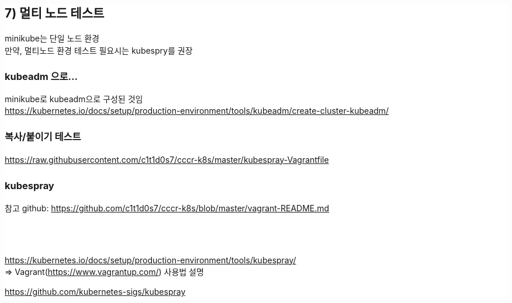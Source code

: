 
## 7) 멀티 노드 테스트

minikube는 단일 노드 환경  
만약, 멀티노드 환경 테스트 필요시는 kubespry를 권장  

### kubeadm 으로...
minikube로 kubeadm으로 구성된 것임  
https://kubernetes.io/docs/setup/production-environment/tools/kubeadm/create-cluster-kubeadm/

### 복사/붙이기 테스트
https://raw.githubusercontent.com/c1t1d0s7/cccr-k8s/master/kubespray-Vagrantfile

### kubespray
참고 github: https://github.com/c1t1d0s7/cccr-k8s/blob/master/vagrant-README.md

<br><br>

https://kubernetes.io/docs/setup/production-environment/tools/kubespray/  
⇒ Vagrant(https://www.vagrantup.com/) 사용법 설명  

https://github.com/kubernetes-sigs/kubespray  



  
